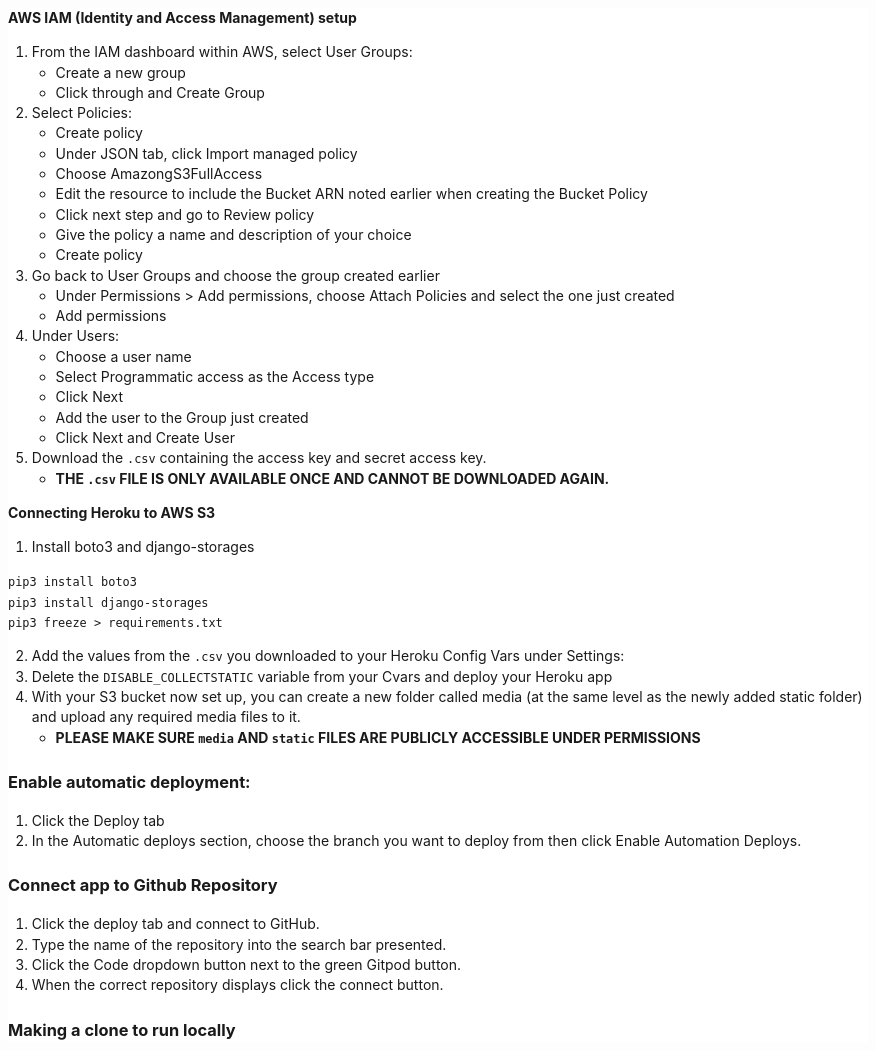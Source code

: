 **AWS IAM (Identity and Access Management) setup**
1. From the IAM dashboard within AWS, select User Groups:
    - Create a new group
    - Click through and Create Group
2. Select Policies:
    - Create policy
    - Under JSON tab, click Import managed policy
    - Choose AmazongS3FullAccess
    - Edit the resource to include the Bucket ARN noted earlier when creating the Bucket Policy
    - Click next step and go to Review policy
    - Give the policy a name and description of your choice
    - Create policy
3. Go back to User Groups and choose the group created earlier
    - Under Permissions > Add permissions, choose Attach Policies and select the one just created
    - Add permissions
4. Under Users:
    - Choose a user name 
    - Select Programmatic access as the Access type
    - Click Next
    - Add the user to the Group just created
    - Click Next and Create User
5. Download the `.csv` containing the access key and secret access key.
    - **THE `.csv` FILE IS ONLY AVAILABLE ONCE AND CANNOT BE DOWNLOADED AGAIN.**

**Connecting Heroku to AWS S3**
1. Install boto3 and django-storages
```
pip3 install boto3
pip3 install django-storages
pip3 freeze > requirements.txt
```
2. Add the values from the `.csv` you downloaded to your Heroku Config Vars under Settings:
3. Delete the `DISABLE_COLLECTSTATIC` variable from your Cvars and deploy your Heroku app
4. With your S3 bucket now set up, you can create a new folder called media (at the same level as the newly added static folder) and upload any required media files to it.
    - **PLEASE MAKE SURE `media` AND `static` FILES ARE PUBLICLY ACCESSIBLE UNDER PERMISSIONS**


### Enable automatic deployment:

1. Click the Deploy tab
2. In the Automatic deploys section, choose the branch you want to deploy from then click Enable Automation Deploys.


### Connect app to Github Repository

1. Click the deploy tab and connect to GitHub.
2. Type the name of the repository into the search bar presented.
3. Click the Code dropdown button next to the green Gitpod button.
4. When the correct repository displays click the connect button.

### Making a clone to run locally
